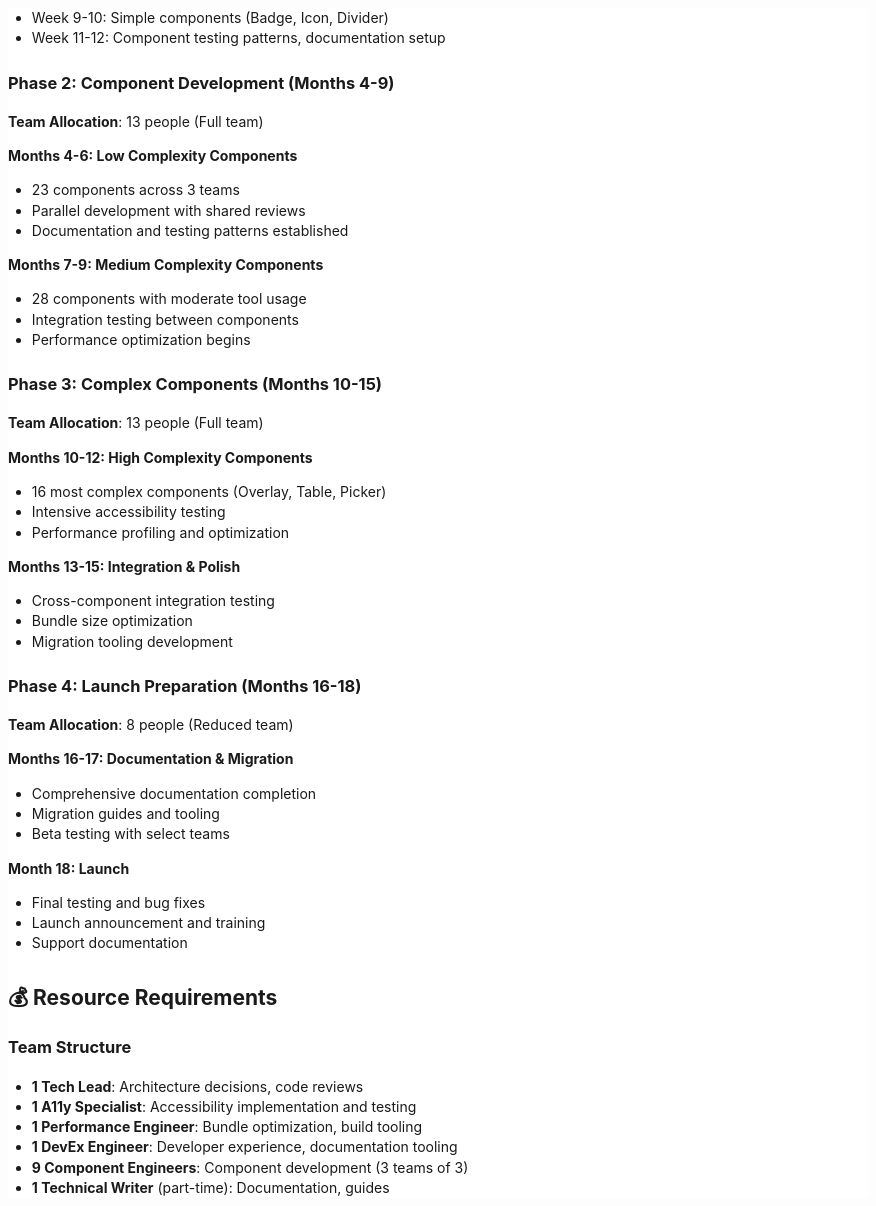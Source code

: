 - Week 9-10: Simple components (Badge, Icon, Divider)
- Week 11-12: Component testing patterns, documentation setup

### Phase 2: Component Development (Months 4-9)

**Team Allocation**: 13 people (Full team)

**Months 4-6: Low Complexity Components**

- 23 components across 3 teams
- Parallel development with shared reviews
- Documentation and testing patterns established

**Months 7-9: Medium Complexity Components**

- 28 components with moderate tool usage
- Integration testing between components
- Performance optimization begins

### Phase 3: Complex Components (Months 10-15)

**Team Allocation**: 13 people (Full team)

**Months 10-12: High Complexity Components**

- 16 most complex components (Overlay, Table, Picker)
- Intensive accessibility testing
- Performance profiling and optimization

**Months 13-15: Integration & Polish**

- Cross-component integration testing
- Bundle size optimization
- Migration tooling development

### Phase 4: Launch Preparation (Months 16-18)

**Team Allocation**: 8 people (Reduced team)

**Months 16-17: Documentation & Migration**

- Comprehensive documentation completion
- Migration guides and tooling
- Beta testing with select teams

**Month 18: Launch**

- Final testing and bug fixes
- Launch announcement and training
- Support documentation

## 💰 Resource Requirements

### Team Structure

- **1 Tech Lead**: Architecture decisions, code reviews
- **1 A11y Specialist**: Accessibility implementation and testing
- **1 Performance Engineer**: Bundle optimization, build tooling
- **1 DevEx Engineer**: Developer experience, documentation tooling
- **9 Component Engineers**: Component development (3 teams of 3)
- **1 Technical Writer** (part-time): Documentation, guides

